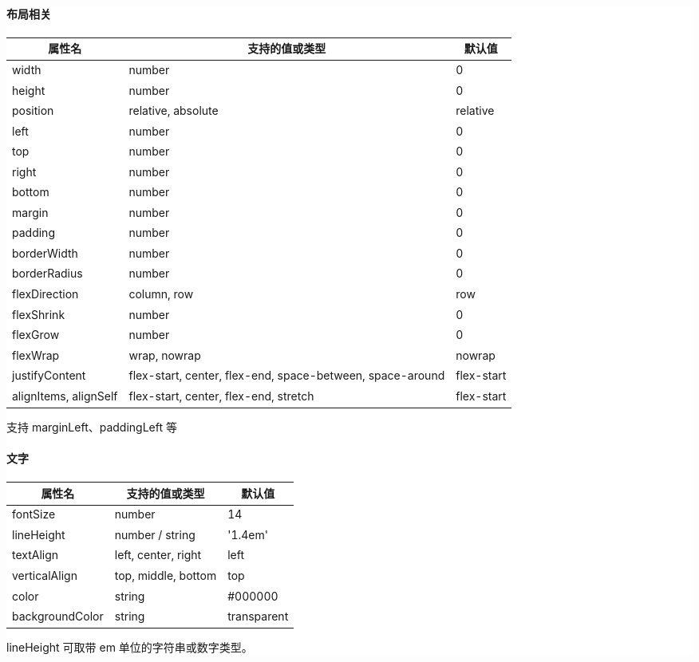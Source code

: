 #### 布局相关

| 属性名                | 支持的值或类型                                            | 默认值     |
| --------------------- | --------------------------------------------------------- | ---------- |
| width                 | number                                                    | 0          |
| height                | number                                                    | 0          |
| position              | relative, absolute                                        | relative   |
| left                  | number                                                    | 0          |
| top                   | number                                                    | 0          |
| right                 | number                                                    | 0          |
| bottom                | number                                                    | 0          |
| margin                | number                                                    | 0          |
| padding               | number                                                    | 0          |
| borderWidth           | number                                                    | 0          |
| borderRadius          | number                                                    | 0          |
| flexDirection         | column, row                                               | row        |
| flexShrink            | number                                                    | 0          |
| flexGrow              | number                                                    | 0          |
| flexWrap              | wrap, nowrap                                              | nowrap     |
| justifyContent        | flex-start, center, flex-end, space-between, space-around | flex-start |
| alignItems, alignSelf | flex-start, center, flex-end, stretch                     | flex-start |

支持 marginLeft、paddingLeft 等

#### 文字

| 属性名          | 支持的值或类型      | 默认值      |
| --------------- | ------------------- | ----------- |
| fontSize        | number              | 14          |
| lineHeight      | number / string     | '1.4em'     |
| textAlign       | left, center, right | left        |
| verticalAlign   | top, middle, bottom | top         |
| color           | string              | #000000     |
| backgroundColor | string              | transparent |

lineHeight 可取带 em 单位的字符串或数字类型。
